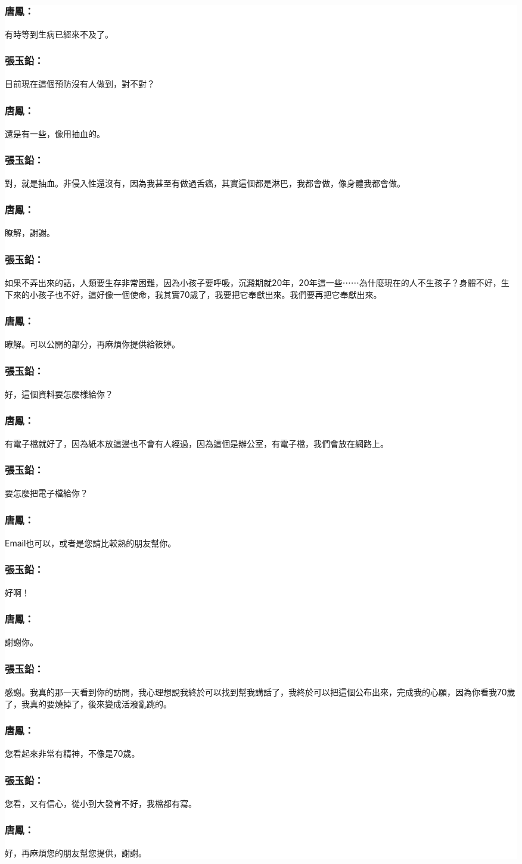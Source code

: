 ### 唐鳳：
有時等到生病已經來不及了。

### 張玉鉛：
目前現在這個預防沒有人做到，對不對？

### 唐鳳：
還是有一些，像用抽血的。

### 張玉鉛：
對，就是抽血。非侵入性還沒有，因為我甚至有做過舌癌，其實這個都是淋巴，我都會做，像身體我都會做。

### 唐鳳：
瞭解，謝謝。

### 張玉鉛：
如果不弄出來的話，人類要生存非常困難，因為小孩子要呼吸，沉澱期就20年，20年這一些⋯⋯為什麼現在的人不生孩子？身體不好，生下來的小孩子也不好，這好像一個使命，我其實70歲了，我要把它奉獻出來。我們要再把它奉獻出來。

### 唐鳳：
瞭解。可以公開的部分，再麻煩你提供給筱婷。

### 張玉鉛：
好，這個資料要怎麼樣給你？

### 唐鳳：
有電子檔就好了，因為紙本放這邊也不會有人經過，因為這個是辦公室，有電子檔，我們會放在網路上。

### 張玉鉛：
要怎麼把電子檔給你？

### 唐鳳：
Email也可以，或者是您請比較熟的朋友幫你。

### 張玉鉛：
好啊！

### 唐鳳：
謝謝你。

### 張玉鉛：
感謝。我真的那一天看到你的訪問，我心理想說我終於可以找到幫我講話了，我終於可以把這個公布出來，完成我的心願，因為你看我70歲了，我真的要燒掉了，後來變成活潑亂跳的。

### 唐鳳：
您看起來非常有精神，不像是70歲。

### 張玉鉛：
您看，又有信心，從小到大發育不好，我檔都有寫。

### 唐鳳：
好，再麻煩您的朋友幫您提供，謝謝。

